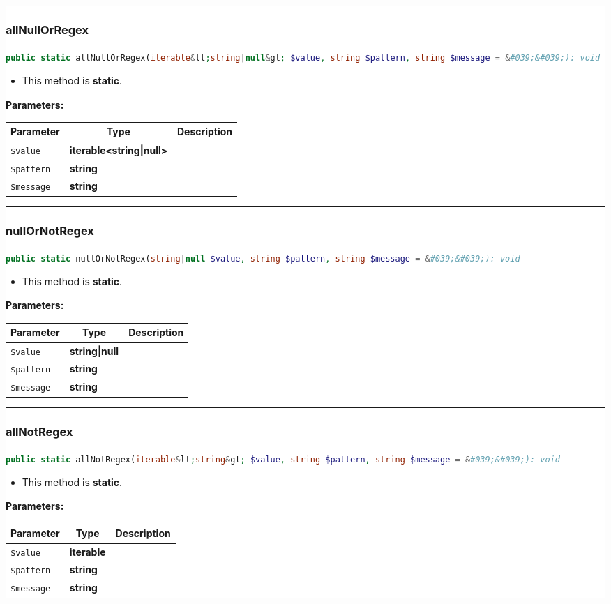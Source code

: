 ***

### allNullOrRegex

```php
public static allNullOrRegex(iterable&lt;string|null&gt; $value, string $pattern, string $message = &#039;&#039;): void
```

* This method is **static**.

**Parameters:**

| Parameter | Type | Description |
|-----------|------|-------------|
| `$value` | **iterable<string&#124;null>** |  |
| `$pattern` | **string** |  |
| `$message` | **string** |  |

***

### nullOrNotRegex

```php
public static nullOrNotRegex(string|null $value, string $pattern, string $message = &#039;&#039;): void
```

* This method is **static**.

**Parameters:**

| Parameter | Type | Description |
|-----------|------|-------------|
| `$value` | **string&#124;null** |  |
| `$pattern` | **string** |  |
| `$message` | **string** |  |

***

### allNotRegex

```php
public static allNotRegex(iterable&lt;string&gt; $value, string $pattern, string $message = &#039;&#039;): void
```

* This method is **static**.

**Parameters:**

| Parameter | Type | Description |
|-----------|------|-------------|
| `$value` | **iterable<string>** |  |
| `$pattern` | **string** |  |
| `$message` | **string** |  |
